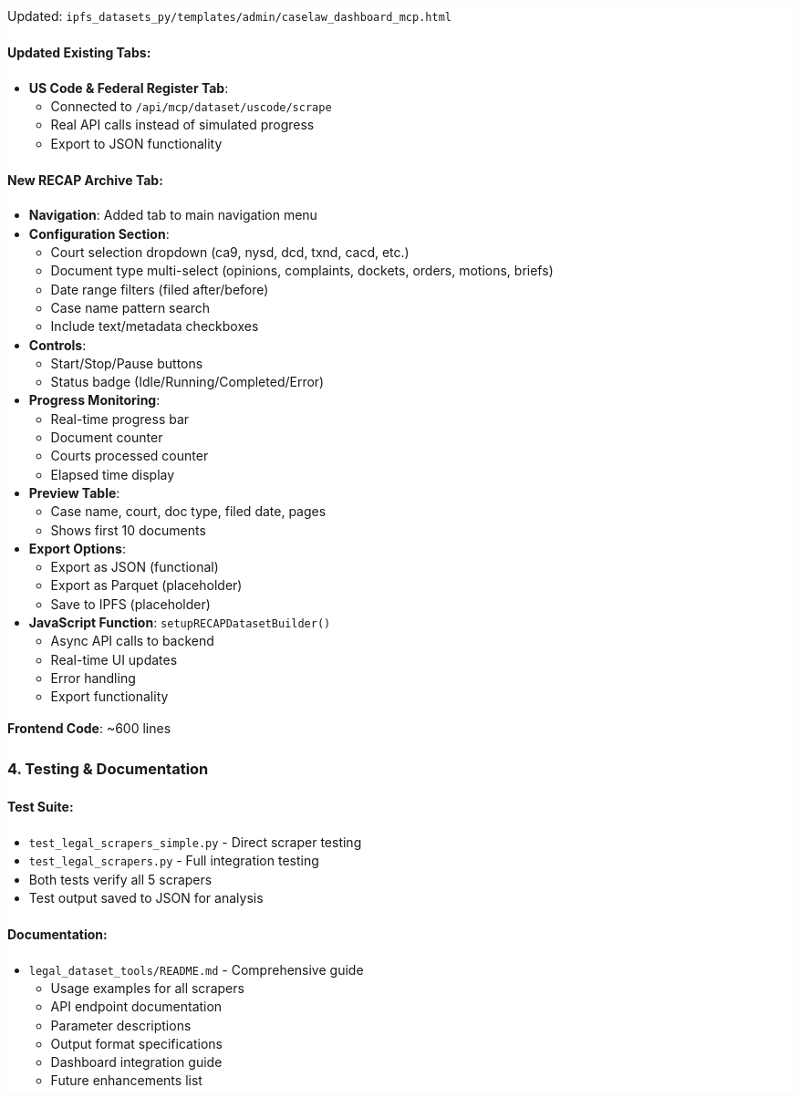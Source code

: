 Updated: `ipfs_datasets_py/templates/admin/caselaw_dashboard_mcp.html`

#### Updated Existing Tabs:
- **US Code & Federal Register Tab**:
  - Connected to `/api/mcp/dataset/uscode/scrape`
  - Real API calls instead of simulated progress
  - Export to JSON functionality

#### New RECAP Archive Tab:
- **Navigation**: Added tab to main navigation menu
- **Configuration Section**:
  - Court selection dropdown (ca9, nysd, dcd, txnd, cacd, etc.)
  - Document type multi-select (opinions, complaints, dockets, orders, motions, briefs)
  - Date range filters (filed after/before)
  - Case name pattern search
  - Include text/metadata checkboxes
- **Controls**:
  - Start/Stop/Pause buttons
  - Status badge (Idle/Running/Completed/Error)
- **Progress Monitoring**:
  - Real-time progress bar
  - Document counter
  - Courts processed counter
  - Elapsed time display
- **Preview Table**:
  - Case name, court, doc type, filed date, pages
  - Shows first 10 documents
- **Export Options**:
  - Export as JSON (functional)
  - Export as Parquet (placeholder)
  - Save to IPFS (placeholder)
- **JavaScript Function**: `setupRECAPDatasetBuilder()`
  - Async API calls to backend
  - Real-time UI updates
  - Error handling
  - Export functionality

**Frontend Code**: ~600 lines

### 4. Testing & Documentation

#### Test Suite:
- `test_legal_scrapers_simple.py` - Direct scraper testing
- `test_legal_scrapers.py` - Full integration testing
- Both tests verify all 5 scrapers
- Test output saved to JSON for analysis

#### Documentation:
- `legal_dataset_tools/README.md` - Comprehensive guide
  - Usage examples for all scrapers
  - API endpoint documentation
  - Parameter descriptions
  - Output format specifications
  - Dashboard integration guide
  - Future enhancements list
